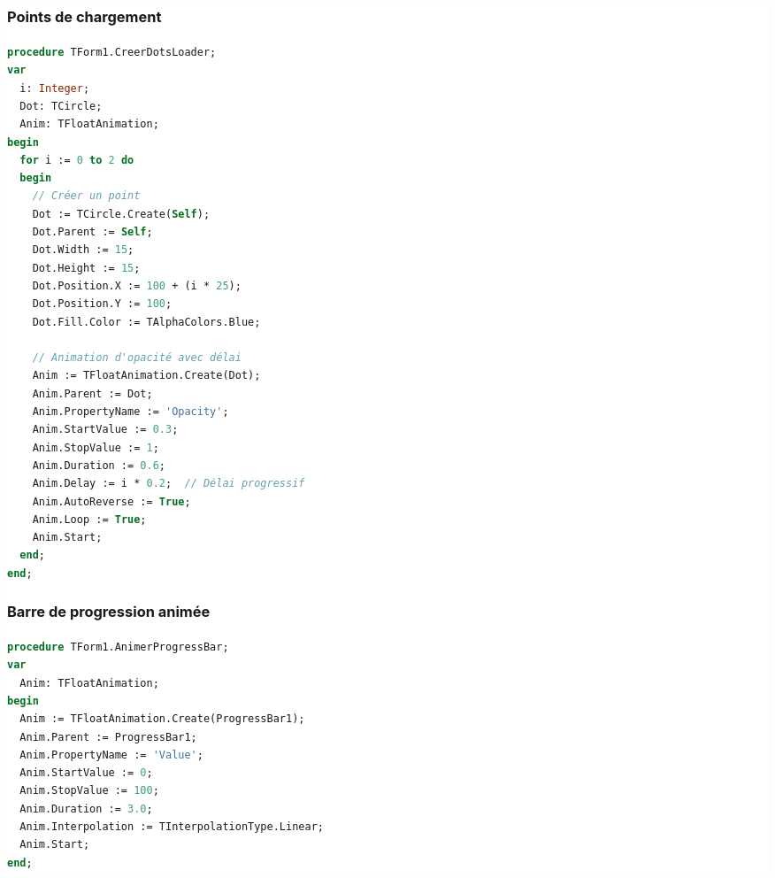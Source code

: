 ### Points de chargement

```pascal
procedure TForm1.CreerDotsLoader;
var
  i: Integer;
  Dot: TCircle;
  Anim: TFloatAnimation;
begin
  for i := 0 to 2 do
  begin
    // Créer un point
    Dot := TCircle.Create(Self);
    Dot.Parent := Self;
    Dot.Width := 15;
    Dot.Height := 15;
    Dot.Position.X := 100 + (i * 25);
    Dot.Position.Y := 100;
    Dot.Fill.Color := TAlphaColors.Blue;

    // Animation d'opacité avec délai
    Anim := TFloatAnimation.Create(Dot);
    Anim.Parent := Dot;
    Anim.PropertyName := 'Opacity';
    Anim.StartValue := 0.3;
    Anim.StopValue := 1;
    Anim.Duration := 0.6;
    Anim.Delay := i * 0.2;  // Délai progressif
    Anim.AutoReverse := True;
    Anim.Loop := True;
    Anim.Start;
  end;
end;
```

### Barre de progression animée

```pascal
procedure TForm1.AnimerProgressBar;
var
  Anim: TFloatAnimation;
begin
  Anim := TFloatAnimation.Create(ProgressBar1);
  Anim.Parent := ProgressBar1;
  Anim.PropertyName := 'Value';
  Anim.StartValue := 0;
  Anim.StopValue := 100;
  Anim.Duration := 3.0;
  Anim.Interpolation := TInterpolationType.Linear;
  Anim.Start;
end;
```
